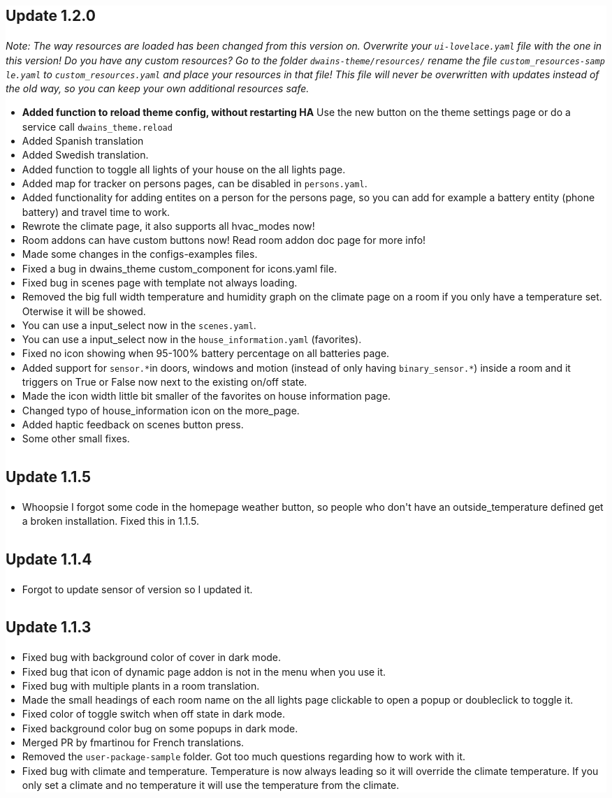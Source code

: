 ## Update 1.2.0
*Note: The way resources are loaded has been changed from this version on. Overwrite your `ui-lovelace.yaml` file with the one in this version! Do you have any custom resources? Go to the folder `dwains-theme/resources/` rename the file `custom_resources-sample.yaml` to `custom_resources.yaml` and place your resources in that file! This file will never be overwritten with updates instead of the old way, so you can keep your own additional resources safe.*

* **Added function to reload theme config, without restarting HA** Use the new button on the theme settings page or do a service call `dwains_theme.reload`
* Added Spanish translation
* Added Swedish translation.
* Added function to toggle all lights of your house on the all lights page.
* Added map for tracker on persons pages, can be disabled in `persons.yaml`.
* Added functionality for adding entites on a person for the persons page, so you can add for example a battery entity (phone battery) and travel time to work.
* Rewrote the climate page, it also supports all hvac_modes now! 
* Room addons can have custom buttons now! Read room addon doc page for more info!
* Made some changes in the configs-examples files.
* Fixed a bug in dwains_theme custom_component for icons.yaml file.
* Fixed bug in scenes page with template not always loading.
* Removed the big full width temperature and humidity graph on the climate page on a room if you only have a temperature set. Oterwise it will be showed. 
* You can use a input_select now in the `scenes.yaml`.
* You can use a input_select now in the `house_information.yaml` (favorites).
* Fixed no icon showing when 95-100% battery percentage on all batteries page.
* Added support for `sensor.*`in doors, windows and motion (instead of only having `binary_sensor.*`) inside a room and it triggers on True or False now next to the existing on/off state.
* Made the icon width little bit smaller of the favorites on house information page.
* Changed typo of house_information icon on the more_page.
* Added haptic feedback on scenes button press.
* Some other small fixes.

## Update 1.1.5
* Whoopsie I forgot some code in the homepage weather button, so people who don't have an outside_temperature defined get a broken installation. Fixed this in 1.1.5.

## Update 1.1.4
* Forgot to update sensor of version so I updated it.

## Update 1.1.3

* Fixed bug with background color of cover in dark mode.
* Fixed bug that icon of dynamic page addon is not in the menu when you use it.
* Fixed bug with multiple plants in a room translation.
* Made the small headings of each room name on the all lights page clickable to open a popup or doubleclick to toggle it.
* Fixed color of toggle switch when off state in dark mode.
* Fixed background color bug on some popups in dark mode.
* Merged PR by fmartinou for French translations.
* Removed the `user-package-sample` folder. Got too much questions regarding how to work with it.
* Fixed bug with climate and temperature. Temperature is now always leading so it will override the climate temperature. If you only set a climate and no temperature it will use the temperature from the climate.
